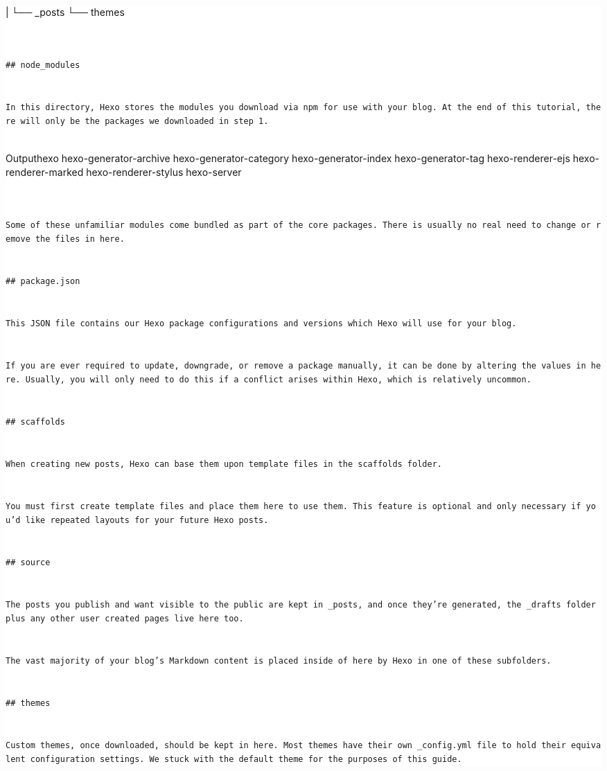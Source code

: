 |   └── _posts
└── themes

```


## node_modules


In this directory, Hexo stores the modules you download via npm for use with your blog. At the end of this tutorial, there will only be the packages we downloaded in step 1.


```
Outputhexo  hexo-generator-archive  hexo-generator-category  hexo-generator-index  hexo-generator-tag  hexo-renderer-ejs  hexo-renderer-marked  hexo-renderer-stylus  hexo-server

```


Some of these unfamiliar modules come bundled as part of the core packages. There is usually no real need to change or remove the files in here.


## package.json


This JSON file contains our Hexo package configurations and versions which Hexo will use for your blog.


If you are ever required to update, downgrade, or remove a package manually, it can be done by altering the values in here. Usually, you will only need to do this if a conflict arises within Hexo, which is relatively uncommon.


## scaffolds


When creating new posts, Hexo can base them upon template files in the scaffolds folder.


You must first create template files and place them here to use them. This feature is optional and only necessary if you’d like repeated layouts for your future Hexo posts.


## source


The posts you publish and want visible to the public are kept in _posts, and once they’re generated, the _drafts folder plus any other user created pages live here too.


The vast majority of your blog’s Markdown content is placed inside of here by Hexo in one of these subfolders.


## themes


Custom themes, once downloaded, should be kept in here. Most themes have their own _config.yml file to hold their equivalent configuration settings. We stuck with the default theme for the purposes of this guide.

```